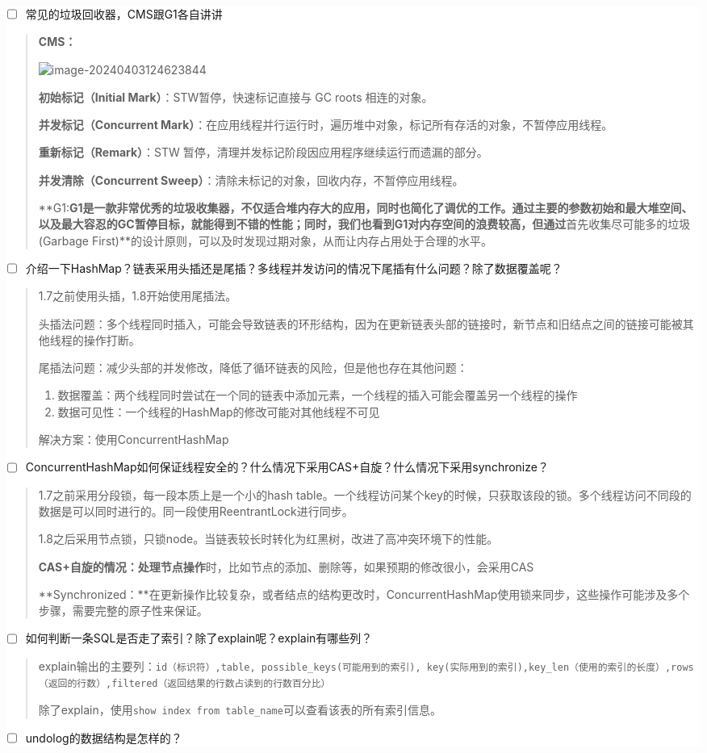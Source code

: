 - [ ] 常见的垃圾回收器，CMS跟G1各自讲讲

>**CMS：**
>
>![image-20240403124623844](https://s2.loli.net/2024/09/18/UCe5NzDBY3Ec9pk.png)
>
>  **初始标记（Initial Mark）**：STW暂停，快速标记直接与 GC roots 相连的对象。
>
>  **并发标记（Concurrent Mark）**：在应用线程并行运行时，遍历堆中对象，标记所有存活的对象，不暂停应用线程。
>
>  **重新标记（Remark）**：STW 暂停，清理并发标记阶段因应用程序继续运行而遗漏的部分。
>
>  **并发清除（Concurrent Sweep）**：清除未标记的对象，回收内存，不暂停应用线程。
>
>
>
>**G1:**G1是一款非常优秀的垃圾收集器，不仅适合堆内存大的应用，同时也简化了调优的工作。通过主要的参数初始和最大堆空间、以及最大容忍的GC暂停目标，就能得到不错的性能；同时，我们也看到G1对内存空间的浪费较高，但通过**首先收集尽可能多的垃圾(Garbage First)**的设计原则，可以及时发现过期对象，从而让内存占用处于合理的水平。

- [ ] 介绍一下HashMap？链表采用头插还是尾插？多线程并发访问的情况下尾插有什么问题？除了数据覆盖呢？

>1.7之前使用头插，1.8开始使用尾插法。
>
>头插法问题：多个线程同时插入，可能会导致链表的环形结构，因为在更新链表头部的链接时，新节点和旧结点之间的链接可能被其他线程的操作打断。
>
>尾插法问题：减少头部的并发修改，降低了循环链表的风险，但是他也存在其他问题：
>
>1. 数据覆盖：两个线程同时尝试在一个同的链表中添加元素，一个线程的插入可能会覆盖另一个线程的操作
>2. 数据可见性：一个线程的HashMap的修改可能对其他线程不可见
>
>解决方案：使用ConcurrentHashMap

- [ ] ConcurrentHashMap如何保证线程安全的？什么情况下采用CAS+自旋？什么情况下采用synchronize？

> 1.7之前采用分段锁，每一段本质上是一个小的hash table。一个线程访问某个key的时候，只获取该段的锁。多个线程访问不同段的数据是可以同时进行的。同一段使用ReentrantLock进行同步。
>
> 1.8之后采用节点锁，只锁node。当链表较长时转化为红黑树，改进了高冲突环境下的性能。
>
> **CAS+自旋的情况：**处理**节点操作**时，比如节点的添加、删除等，如果预期的修改很小，会采用CAS
>
> **Synchronized：**在更新操作比较复杂，或者结点的结构更改时，ConcurrentHashMap使用锁来同步，这些操作可能涉及多个步骤，需要完整的原子性来保证。

- [ ] 如何判断一条SQL是否走了索引？除了explain呢？explain有哪些列？

> explain输出的主要列：`id（标识符）,table, possible_keys(可能用到的索引), key(实际用到的索引),key_len（使用的索引的长度）,rows（返回的行数）,filtered（返回结果的行数占读到的行数百分比）`
>
> 除了explain，使用`show index from table_name`可以查看该表的所有索引信息。

- [ ] undolog的数据结构是怎样的？

> 


